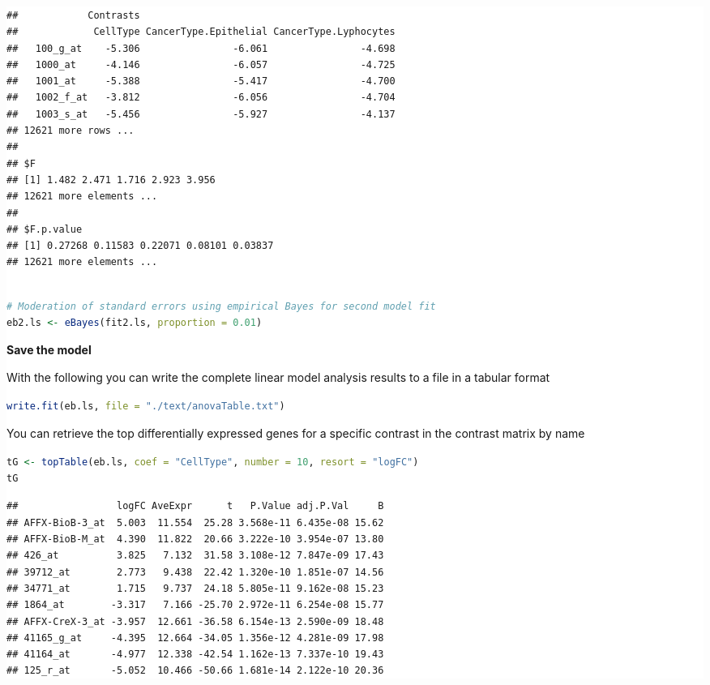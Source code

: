 ```
##            Contrasts
##             CellType CancerType.Epithelial CancerType.Lyphocytes
##   100_g_at    -5.306                -6.061                -4.698
##   1000_at     -4.146                -6.057                -4.725
##   1001_at     -5.388                -5.417                -4.700
##   1002_f_at   -3.812                -6.056                -4.704
##   1003_s_at   -5.456                -5.927                -4.137
## 12621 more rows ...
## 
## $F
## [1] 1.482 2.471 1.716 2.923 3.956
## 12621 more elements ...
## 
## $F.p.value
## [1] 0.27268 0.11583 0.22071 0.08101 0.03837
## 12621 more elements ...
```

```r

# Moderation of standard errors using empirical Bayes for second model fit
eb2.ls <- eBayes(fit2.ls, proportion = 0.01)
```


__Save the model__

With the following you can write the complete linear model analysis results to a file in a tabular format

```r
write.fit(eb.ls, file = "./text/anovaTable.txt")
```


You can retrieve the top differentially expressed genes for a specific contrast in the contrast matrix by name

```r
tG <- topTable(eb.ls, coef = "CellType", number = 10, resort = "logFC")
tG
```

```
##                 logFC AveExpr      t   P.Value adj.P.Val     B
## AFFX-BioB-3_at  5.003  11.554  25.28 3.568e-11 6.435e-08 15.62
## AFFX-BioB-M_at  4.390  11.822  20.66 3.222e-10 3.954e-07 13.80
## 426_at          3.825   7.132  31.58 3.108e-12 7.847e-09 17.43
## 39712_at        2.773   9.438  22.42 1.320e-10 1.851e-07 14.56
## 34771_at        1.715   9.737  24.18 5.805e-11 9.162e-08 15.23
## 1864_at        -3.317   7.166 -25.70 2.972e-11 6.254e-08 15.77
## AFFX-CreX-3_at -3.957  12.661 -36.58 6.154e-13 2.590e-09 18.48
## 41165_g_at     -4.395  12.664 -34.05 1.356e-12 4.281e-09 17.98
## 41164_at       -4.977  12.338 -42.54 1.162e-13 7.337e-10 19.43
## 125_r_at       -5.052  10.466 -50.66 1.681e-14 2.122e-10 20.36
```
